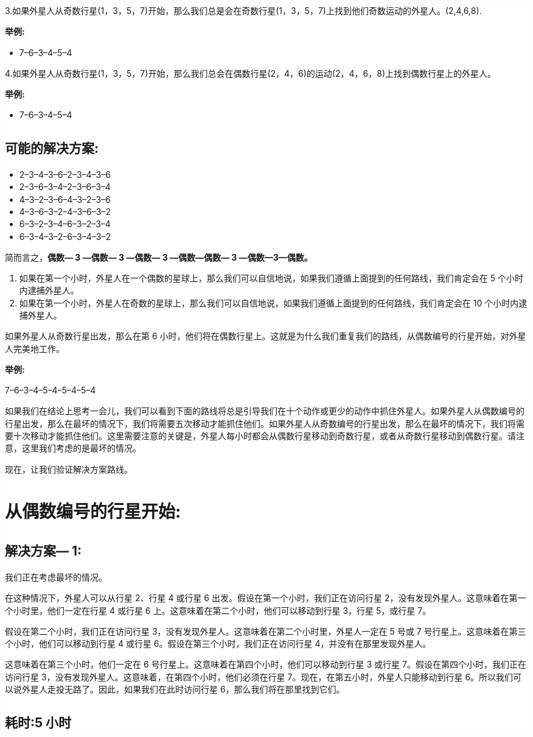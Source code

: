 3.如果外星人从奇数行星(1，3，5，7)开始，那么我们总是会在奇数行星(1，3，5，7)上找到他们奇数运动的外星人。(2,4,6,8).

**举例:**

*   7–6–3–4–5–4

4.如果外星人从奇数行星(1，3，5，7)开始，那么我们总会在偶数行星(2，4，6)的运动(2，4，6，8)上找到偶数行星上的外星人。

**举例:**

*   7–6–3–4–5–4

## 可能的解决方案:

*   2–3–4–3–6–2–3–4–3–6
*   2–3–6–3–4–2–3–6–3–4
*   4–3–2–3–6–4–3–2–3–6
*   4–3–6–3–2–4–3–6–3–2
*   6–3–2–3–4–6–3–2–3–4
*   6–3–4–3–2–6–3–4–3–2

简而言之，**偶数— 3 —偶数— 3 —偶数— 3 —偶数—偶数— 3 —偶数—3—偶数。**

1.  如果在第一个小时，外星人在一个偶数的星球上，那么我们可以自信地说，如果我们遵循上面提到的任何路线，我们肯定会在 5 个小时内逮捕外星人。
2.  如果在第一个小时，外星人在奇数的星球上，那么我们可以自信地说，如果我们遵循上面提到的任何路线，我们肯定会在 10 个小时内逮捕外星人。

如果外星人从奇数行星出发，那么在第 6 小时，他们将在偶数行星上。这就是为什么我们重复我们的路线，从偶数编号的行星开始，对外星人完美地工作。

**举例:**

7–6–3–4–5–4–5–4–5–4

如果我们在结论上思考一会儿，我们可以看到下面的路线将总是引导我们在十个动作或更少的动作中抓住外星人。如果外星人从偶数编号的行星出发，那么在最坏的情况下，我们将需要五次移动才能抓住他们。如果外星人从奇数编号的行星出发，那么在最坏的情况下，我们将需要十次移动才能抓住他们。这里需要注意的关键是，外星人每小时都会从偶数行星移动到奇数行星，或者从奇数行星移动到偶数行星。请注意，这里我们考虑的是最坏的情况。

现在，让我们验证解决方案路线。

# 从偶数编号的行星开始:

## 解决方案— 1:

我们正在考虑最坏的情况。

在这种情况下，外星人可以从行星 2、行星 4 或行星 6 出发。假设在第一个小时，我们正在访问行星 2，没有发现外星人。这意味着在第一个小时里，他们一定在行星 4 或行星 6 上。这意味着在第二个小时，他们可以移动到行星 3，行星 5，或行星 7。

假设在第二个小时，我们正在访问行星 3，没有发现外星人。这意味着在第二个小时里，外星人一定在 5 号或 7 号行星上。这意味着在第三个小时，他们可以移动到行星 4 或行星 6。假设在第三个小时，我们正在访问行星 4，并没有在那里发现外星人。

这意味着在第三个小时，他们一定在 6 号行星上。这意味着在第四个小时，他们可以移动到行星 3 或行星 7。假设在第四个小时，我们正在访问行星 3，没有发现外星人。这意味着，在第四个小时，他们必须在行星 7。现在，在第五小时，外星人只能移动到行星 6。所以我们可以说外星人走投无路了。因此，如果我们在此时访问行星 6，那么我们将在那里找到它们。

## 耗时:5 小时
